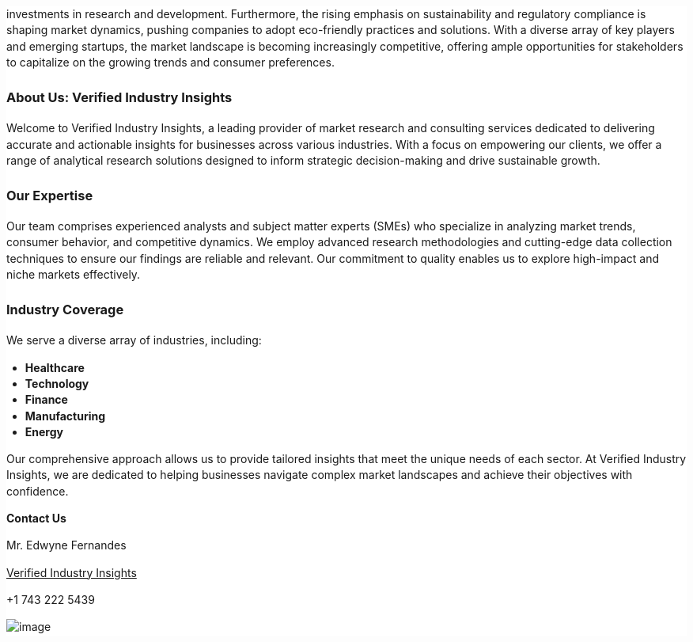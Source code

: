 investments in research and development. Furthermore, the rising emphasis on sustainability and regulatory compliance is shaping market dynamics, pushing companies to adopt eco-friendly practices and solutions. With a diverse array of key players and emerging startups, the market landscape is becoming increasingly competitive, offering ample opportunities for stakeholders to capitalize on the growing trends and consumer preferences.</p><h3>About Us: Verified Industry Insights</h3><p>Welcome to Verified Industry Insights, a leading provider of market research and consulting services dedicated to delivering accurate and actionable insights for businesses across various industries. With a focus on empowering our clients, we offer a range of analytical research solutions designed to inform strategic decision-making and drive sustainable growth.</p><h3>Our Expertise</h3><p>Our team comprises experienced analysts and subject matter experts (SMEs) who specialize in analyzing market trends, consumer behavior, and competitive dynamics. We employ advanced research methodologies and cutting-edge data collection techniques to ensure our findings are reliable and relevant. Our commitment to quality enables us to explore high-impact and niche markets effectively.</p><h3>Industry Coverage</h3><p>We serve a diverse array of industries, including:</p><ul><li><strong>Healthcare</strong></li><li><strong>Technology</strong></li><li><strong>Finance</strong></li><li><strong>Manufacturing</strong></li><li><strong>Energy</strong></li></ul><p>Our comprehensive approach allows us to provide tailored insights that meet the unique needs of each sector. At Verified Industry Insights, we are dedicated to helping businesses navigate complex market landscapes and achieve their objectives with confidence.</p><p><strong>Contact Us</strong></p><p>Mr. Edwyne Fernandes</p><p><a href="https://www.verifiedindustryinsights.com/">Verified Industry Insights</a></p><p>+1 743 222 5439</p>
![image](https://github.com/user-attachments/assets/86a4748b-0e43-46da-99ee-1e97c8a9f25d)
